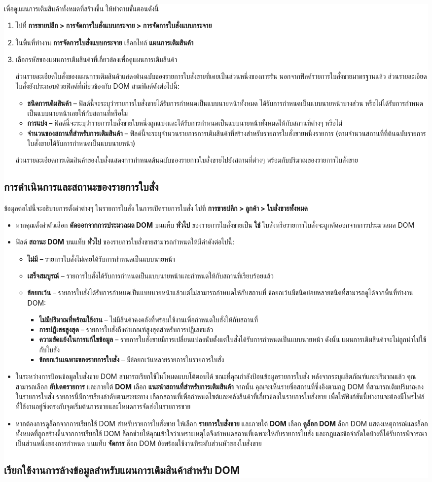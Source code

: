 เพื่อดูแผนการเติมสินค้าทั้งหมดที่สร้างขึ้น ให้ทำตามขั้นตอนดังนี้

1. ไปที่ **การขายปลีก \> การจัดการใบสั่งแบบกระจาย \> การจัดการใบสั่งแบบกระจาย**
2. ในพื้นที่ทำงาน **การจัดการใบสั่งแบบกระจาย** เลือกไทล์ **แผนการเติมสินค้า**
3. เลือกรหัสของแผนการเติมสินค้าที่เกี่ยวข้องเพื่อดูแผนการเติมสินค้า

    ส่วนรายละเอียดใบสั่งของแผนการเติมสินค้าแสดงต้นฉบับของรายการใบสั่งขายที่เคยเป็นส่วนหนึ่งของการรัน นอกจากฟิลด์รายการใบสั่งขายมาตรฐานแล้ว ส่วนรายละเอียดใบสั่งยังประกอบด้วยฟิลด์ที่เกี่ยวข้องกับ DOM สามฟิลด์ดังต่อไปนี้:

    - **ชนิดการเติมสินค้า** – ฟิลด์นี้จะระบุว่ารายการใบสั่งขายได้รับการกำหนดเป็นแบบนายหน้าทั้งหมด ได้รับการกำหนดเป็นแบบนายหน้าบางส่วน หรือไม่ได้รับการกำหนดเป็นแบบนายหน้าเลยให้กับสถานที่หรือไม่
    - **การแบ่ง** – ฟิลด์นี้จะระบุว่ารายการใบสั่งขายใบหนึ่งถูกแบ่งและได้รับการกำหนดเป็นแบบนายหน้าทั้งหมดให้กับสถานที่ต่างๆ หรือไม่
    - **จำนวนของสถานที่สำหรับการเติมสินค้า** – ฟิลด์นี้จะระบุจำนวนรายการการเติมสินค้าที่สร้างสำหรับรายการใบสั่งขายหนึ่งรายการ (ตามจำนวนสถานที่ที่ต้นฉบับรายการใบสั่งขายได้รับการกำหนดเป็นแบบนายหน้า)

    ส่วนรายละเอียดการเติมสินค้าของใบสั่งแสดงการกำหนดต้นฉบับของรายการใบสั่งขายไปยังสถานที่ต่างๆ พร้อมกับปริมาณของรายการใบสั่งขาย

## <a name="order-line-actions-and-statuses"></a>การดำเนินการและสถานะของรายการใบสั่ง

ข้อมูลต่อไปนี้จะอธิบายการตั้งค่าต่างๆ ในรายการใบสั่ง ในการเปิดรายการใบสั่ง ไปที่ **การขายปลีก \> ลูกค้า \> ใบสั่งขายทั้งหมด**
- หากคุณตั้งค่าตัวเลือก **ตัดออกจากการประมวลผล DOM** บนแท็บ **ทั่วไป** ของรายการใบสั่งขายเป็น **ใช่** ใบสั่งหรือรายการใบสั่งจะถูกตัดออกจากการประมวลผล DOM
- ฟิลด์ **สถานะ DOM** บนแท็บ **ทั่วไป** ของรายการใบสั่งขายสามารถกำหนดให้มีค่าดังต่อไปนี้:

    - **ไม่มี** – รายการใบสั่งไม่เคยได้รับการกำหนดเป็นแบบนายหน้า
    - **เสร็จสมบูรณ์** – รายการใบสั่งได้รับการกำหนดเป็นแบบนายหน้าและกำหนดให้กับสถานที่เรียบร้อยแล้ว
    - **ข้อยกเว้น** – รายการใบสั่งได้รับการกำหนดเป็นแบบนายหน้าแล้วแต่ไม่สามารถกำหนดให้กับสถานที่ ข้อยกเว้นมีชนิดย่อยหลายชนิดที่สามารถดูได้จากพื้นที่ทำงาน DOM:

        - **ไม่มีปริมาณที่พร้อมใช้งาน** – ไม่มีสินค้าคงคลังที่พร้อมใช้งานเพื่อกำหนดใบสั่งให้กับสถานที่
        - **การปฏิเสธสูงสุด** – รายการใบสั่งถึงค่าเกณฑ์สูงสุดสำหรับการปฏิเสธแล้ว
        - **ความขัดแย้งในการแก้ไขข้อมูล** – รายการใบสั่งขายมีการเปลี่ยนแปลงนับตั้งแต่ใบสั่งได้รับการกำหนดเป็นแบบนายหน้า ดังนั้น แผนการเติมสินค้าจะไม่ถูกนำไปใช้กับใบสั่ง
        - **ข้อยกเว้นเฉพาะของรายการใบสั่ง** – มีข้อยกเว้นหลายรายการในรายการใบสั่ง

- ในระหว่างการป้อนข้อมูลใบสั่งขาย DOM สามารถเรียกใช้ในโหมดแบบโต้ตอบได้ ขณะที่คุณกำลังป้อนข้อมูลรายการใบสั่ง หลังจากระบุผลิตภัณฑ์และปริมาณแล้ว คุณสามารถเลือก **อัปเดตรายการ** และภายใต้ **DOM** เลือก **แนะนำสถานที่สำหรับการเติมสินค้า** จากนั้น คุณจะเห็นรายชื่อสถานที่ซึ่งอิงตามกฎ DOM ที่สามารถเติมปริมาณลงในรายการใบสั่ง รายการนี้มีการเรียงลำดับตามระยะทาง เลือกสถานที่เพื่อกำหนดไซต์และคลังสินค้าที่เกี่ยวข้องในรายการใบสั่งขาย เพื่อให้ฟังก์ชันนี้ทำงานจะต้องมีโพรไฟล์ที่ใช้งานอยู่ซึ่งตรงกับจุดเริ่มต้นการขายและโหมดการจัดส่งในรายการขาย
- หากต้องการดูล็อกจากการเรียกใช้ DOM สำหรับรายการใบสั่งขาย ให้เลือก **รายการใบสั่งขาย** และภายใต้ **DOM** เลือก **ดูล็อก DOM** ล็อก DOM แสดงเหตุการณ์และล็อกทั้งหมดที่ถูกสร้างขึ้นจากการเรียกใช้ DOM ล็อกช่วยให้คุณเข้าใจว่าเพราะเหตุใดจึงกำหนดสถานที่เฉพาะให้กับรายการใบสั่ง และกฎและข้อจำกัดใดบ้างที่ได้รับการพิจารณาเป็นส่วนหนึ่งของการกำหนด บนแท็บ **จัดการ** ล็อก DOM ยังพร้อมใช้งานที่ระดับส่วนหัวของใบสั่งขาย

## <a name="run-a-clean-up-job-for-dom-fulfillment-plans"></a>เรียกใช้งานการล้างข้อมูลสำหรับแผนการเติมสินค้าสำหรับ DOM
